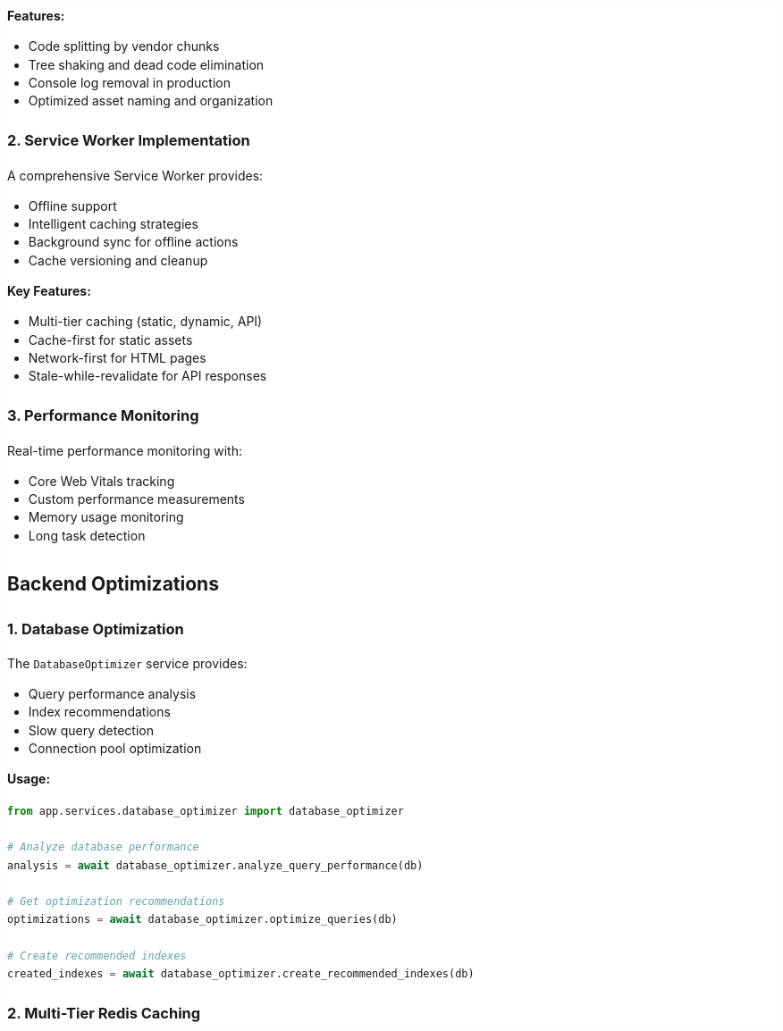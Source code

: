 **Features:**
- Code splitting by vendor chunks
- Tree shaking and dead code elimination
- Console log removal in production
- Optimized asset naming and organization

### 2. Service Worker Implementation

A comprehensive Service Worker provides:
- Offline support
- Intelligent caching strategies
- Background sync for offline actions
- Cache versioning and cleanup

**Key Features:**
- Multi-tier caching (static, dynamic, API)
- Cache-first for static assets
- Network-first for HTML pages
- Stale-while-revalidate for API responses

### 3. Performance Monitoring

Real-time performance monitoring with:
- Core Web Vitals tracking
- Custom performance measurements
- Memory usage monitoring
- Long task detection

## Backend Optimizations

### 1. Database Optimization

The `DatabaseOptimizer` service provides:
- Query performance analysis
- Index recommendations
- Slow query detection
- Connection pool optimization

**Usage:**
```python
from app.services.database_optimizer import database_optimizer

# Analyze database performance
analysis = await database_optimizer.analyze_query_performance(db)

# Get optimization recommendations
optimizations = await database_optimizer.optimize_queries(db)

# Create recommended indexes
created_indexes = await database_optimizer.create_recommended_indexes(db)
```

### 2. Multi-Tier Redis Caching

